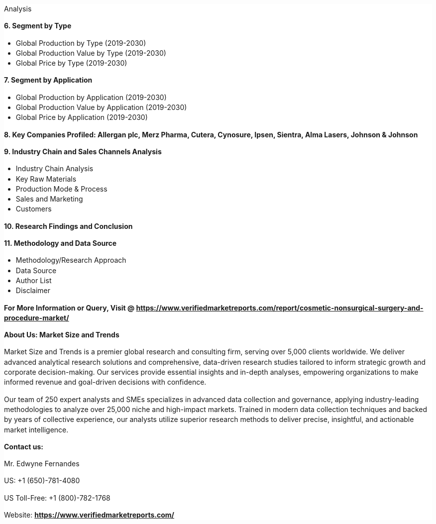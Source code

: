 Analysis&nbsp;</li></ul><p><strong>6. Segment by Type</strong></p><ul><li>Global Production by Type (2019-2030)</li><li>Global Production Value by Type (2019-2030)</li><li>Global Price by Type (2019-2030)</li></ul><p><strong>7. Segment by Application</strong></p><ul><li>Global Production by Application (2019-2030)</li><li>Global Production Value by Application (2019-2030)</li><li>Global Price by Application (2019-2030)</li></ul><p><strong>8. Key Companies Profiled: Allergan plc, Merz Pharma, Cutera, Cynosure, Ipsen, Sientra, Alma Lasers, Johnson & Johnson</strong></p><p><strong>9. Industry Chain and Sales Channels Analysis</strong></p><ul><li>Industry Chain Analysis</li><li>Key Raw Materials</li><li>Production Mode &amp; Process</li><li>Sales and Marketing</li><li>Customers</li></ul><p><strong>10. Research Findings and Conclusion</strong></p><p><strong>11. Methodology and Data Source</strong></p><ul><li>Methodology/Research Approach</li><li>Data Source</li><li>Author List</li><li>Disclaimer</li></ul></p><p><strong>For More Information or Query, Visit @ <a href="https://www.verifiedmarketreports.com/report/cosmetic-nonsurgical-surgery-and-procedure-market/">https://www.verifiedmarketreports.com/report/cosmetic-nonsurgical-surgery-and-procedure-market/</a></strong></p><p><strong>About Us: Market Size and Trends</strong></p><p>Market Size and Trends is a premier global research and consulting firm, serving over 5,000 clients worldwide. We deliver advanced analytical research solutions and comprehensive, data-driven research studies tailored to inform strategic growth and corporate decision-making. Our services provide essential insights and in-depth analyses, empowering organizations to make informed revenue and goal-driven decisions with confidence.</p><p>Our team of 250 expert analysts and SMEs specializes in advanced data collection and governance, applying industry-leading methodologies to analyze over 25,000 niche and high-impact markets. Trained in modern data collection techniques and backed by years of collective experience, our analysts utilize superior research methods to deliver precise, insightful, and actionable market intelligence.</p><p><strong>Contact us:</strong></p><p>Mr. Edwyne Fernandes</p><p>US: +1 (650)-781-4080</p><p>US Toll-Free: +1 (800)-782-1768</p><p>Website: <strong><a href="https://www.verifiedmarketreports.com/">https://www.verifiedmarketreports.com/</a></strong></p>

